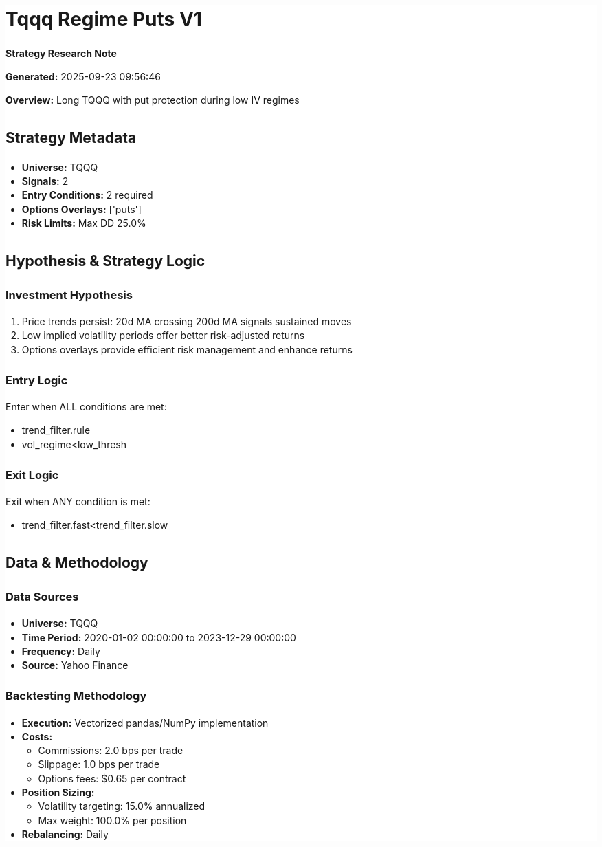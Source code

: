 # Tqqq Regime Puts V1
**Strategy Research Note**

**Generated:** 2025-09-23 09:56:46

**Overview:** Long TQQQ with put protection during low IV regimes

## Strategy Metadata

- **Universe:** TQQQ
- **Signals:** 2
- **Entry Conditions:** 2 required
- **Options Overlays:** ['puts']
- **Risk Limits:** Max DD 25.0%



## Hypothesis & Strategy Logic

### Investment Hypothesis

1. Price trends persist: 20d MA crossing 200d MA signals sustained moves
2. Low implied volatility periods offer better risk-adjusted returns
3. Options overlays provide efficient risk management and enhance returns

### Entry Logic

Enter when ALL conditions are met:

- trend_filter.rule
- vol_regime<low_thresh

### Exit Logic

Exit when ANY condition is met:

- trend_filter.fast<trend_filter.slow


## Data & Methodology

### Data Sources

- **Universe:** TQQQ
- **Time Period:** 2020-01-02 00:00:00 to 2023-12-29 00:00:00
- **Frequency:** Daily
- **Source:** Yahoo Finance

### Backtesting Methodology

- **Execution:** Vectorized pandas/NumPy implementation
- **Costs:**
  - Commissions: 2.0 bps per trade
  - Slippage: 1.0 bps per trade
  - Options fees: $0.65 per contract
- **Position Sizing:**
  - Volatility targeting: 15.0% annualized
  - Max weight: 100.0% per position
- **Rebalancing:** Daily
